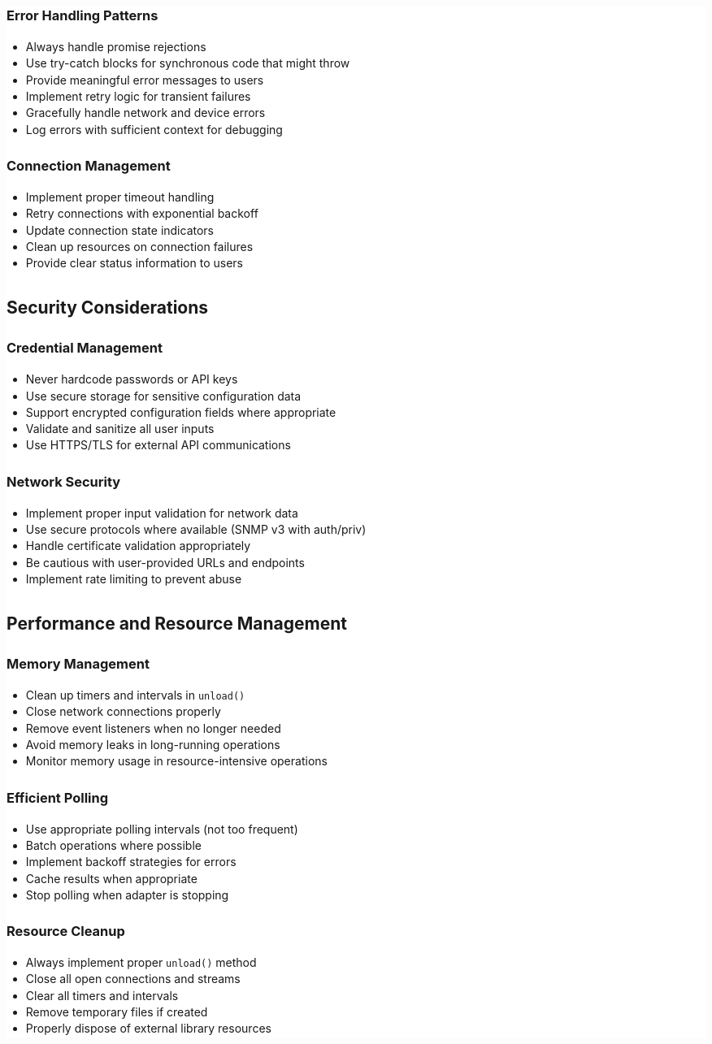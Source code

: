 ### Error Handling Patterns
- Always handle promise rejections
- Use try-catch blocks for synchronous code that might throw
- Provide meaningful error messages to users
- Implement retry logic for transient failures
- Gracefully handle network and device errors
- Log errors with sufficient context for debugging

### Connection Management
- Implement proper timeout handling
- Retry connections with exponential backoff
- Update connection state indicators
- Clean up resources on connection failures
- Provide clear status information to users

## Security Considerations

### Credential Management
- Never hardcode passwords or API keys
- Use secure storage for sensitive configuration data
- Support encrypted configuration fields where appropriate
- Validate and sanitize all user inputs
- Use HTTPS/TLS for external API communications

### Network Security
- Implement proper input validation for network data
- Use secure protocols where available (SNMP v3 with auth/priv)
- Handle certificate validation appropriately
- Be cautious with user-provided URLs and endpoints
- Implement rate limiting to prevent abuse

## Performance and Resource Management

### Memory Management
- Clean up timers and intervals in `unload()`
- Close network connections properly
- Remove event listeners when no longer needed
- Avoid memory leaks in long-running operations
- Monitor memory usage in resource-intensive operations

### Efficient Polling
- Use appropriate polling intervals (not too frequent)
- Batch operations where possible
- Implement backoff strategies for errors
- Cache results when appropriate
- Stop polling when adapter is stopping

### Resource Cleanup
- Always implement proper `unload()` method
- Close all open connections and streams
- Clear all timers and intervals
- Remove temporary files if created
- Properly dispose of external library resources
